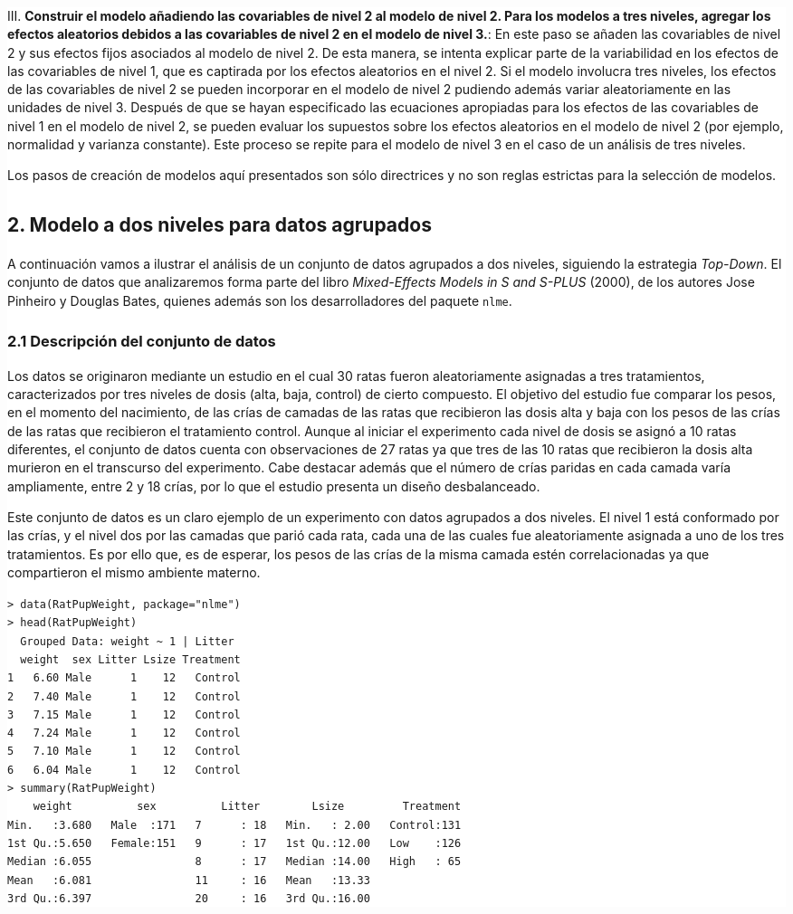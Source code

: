 III. **Construir el modelo añadiendo las covariables de nivel 2 al modelo de nivel 2.
Para los modelos a tres niveles, agregar los efectos aleatorios debidos a las covariables de nivel 2 en el modelo de nivel 3.**:
En este paso se añaden las covariables de nivel 2 y sus efectos fijos asociados al modelo de nivel 2. De esta manera, se intenta explicar parte de la variabilidad en los efectos de las covariables de nivel 1, que es captirada por los efectos aleatorios
en el nivel 2. Si el modelo involucra tres niveles, los efectos de las covariables de nivel 2 se pueden incorporar en el modelo de nivel 2 pudiendo además variar aleatoriamente en las unidades de nivel 3.
Después de que se hayan especificado las ecuaciones apropiadas para los efectos de las covariables de nivel 1 en el modelo de nivel 2, se pueden evaluar los supuestos sobre los efectos aleatorios
en el modelo de nivel 2 (por ejemplo, normalidad y varianza constante). Este proceso se repite para el modelo de nivel 3 en el caso de un análisis de tres niveles.

Los pasos de creación de modelos aquí presentados son sólo directrices y no son reglas estrictas para la selección de modelos.

## 2. Modelo a dos niveles para datos agrupados
A continuación vamos a ilustrar el análisis de un conjunto de datos agrupados a dos niveles, siguiendo la estrategia *Top-Down*. El conjunto de
 datos que analizaremos forma parte del libro *Mixed-Effects Models in S and S-PLUS* (2000), de los autores
 Jose Pinheiro y Douglas Bates, quienes además son los desarrolladores del paquete `nlme`.

### 2.1 Descripción del conjunto de datos

Los datos se originaron mediante un estudio en el cual 30 ratas fueron aleatoriamente asignadas a tres
tratamientos, caracterizados por tres niveles de dosis (alta, baja, control) de cierto compuesto.
El objetivo del estudio fue comparar los pesos, en el momento del nacimiento, de las crías de camadas de las ratas
que recibieron las dosis alta y baja con los pesos de las crías de las ratas que recibieron el tratamiento control.
Aunque al iniciar el experimento cada nivel de dosis se asignó a 10 ratas diferentes, el conjunto de datos cuenta con observaciones de 27 ratas ya que tres de las 10 ratas
que recibieron la dosis alta murieron en el transcurso del experimento. Cabe destacar además que el
número de crías paridas en cada camada varía ampliamente, entre 2 y 18 crías, por lo que el
estudio presenta un diseño desbalanceado.

Este conjunto de datos es un claro ejemplo de un experimento con datos agrupados a dos niveles. El nivel 1
está conformado por las crías, y el nivel dos por las camadas que parió cada rata, cada una de las cuales fue aleatoriamente asignada
a uno de los tres tratamientos. Es por ello que, es de esperar, los pesos de las crías de la misma camada estén correlacionadas
ya que compartieron el mismo ambiente materno.

```
> data(RatPupWeight, package="nlme")
> head(RatPupWeight)
  Grouped Data: weight ~ 1 | Litter
  weight  sex Litter Lsize Treatment
1   6.60 Male      1    12   Control
2   7.40 Male      1    12   Control
3   7.15 Male      1    12   Control
4   7.24 Male      1    12   Control
5   7.10 Male      1    12   Control
6   6.04 Male      1    12   Control
> summary(RatPupWeight)
    weight          sex          Litter        Lsize         Treatment
Min.   :3.680   Male  :171   7      : 18   Min.   : 2.00   Control:131
1st Qu.:5.650   Female:151   9      : 17   1st Qu.:12.00   Low    :126
Median :6.055                8      : 17   Median :14.00   High   : 65
Mean   :6.081                11     : 16   Mean   :13.33
3rd Qu.:6.397                20     : 16   3rd Qu.:16.00
```